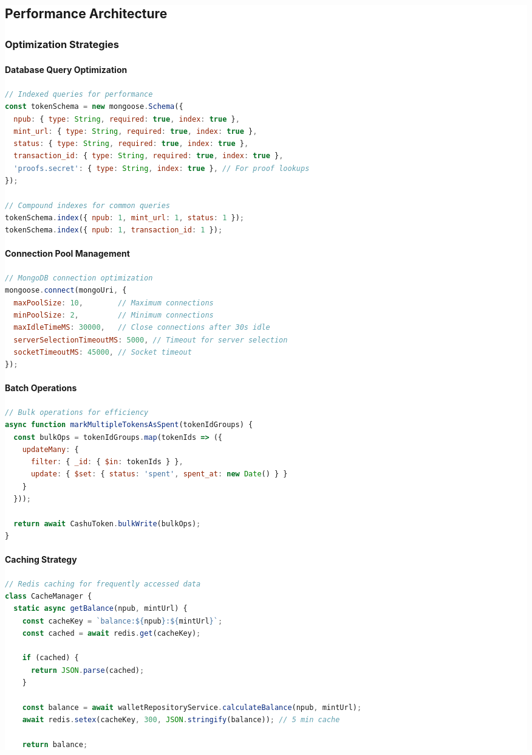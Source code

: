 
## Performance Architecture

### Optimization Strategies

#### Database Query Optimization
```javascript
// Indexed queries for performance
const tokenSchema = new mongoose.Schema({
  npub: { type: String, required: true, index: true },
  mint_url: { type: String, required: true, index: true },
  status: { type: String, required: true, index: true },
  transaction_id: { type: String, required: true, index: true },
  'proofs.secret': { type: String, index: true }, // For proof lookups
});

// Compound indexes for common queries
tokenSchema.index({ npub: 1, mint_url: 1, status: 1 });
tokenSchema.index({ npub: 1, transaction_id: 1 });
```

#### Connection Pool Management
```javascript
// MongoDB connection optimization
mongoose.connect(mongoUri, {
  maxPoolSize: 10,        // Maximum connections
  minPoolSize: 2,         // Minimum connections
  maxIdleTimeMS: 30000,   // Close connections after 30s idle
  serverSelectionTimeoutMS: 5000, // Timeout for server selection
  socketTimeoutMS: 45000, // Socket timeout
});
```

#### Batch Operations
```javascript
// Bulk operations for efficiency
async function markMultipleTokensAsSpent(tokenIdGroups) {
  const bulkOps = tokenIdGroups.map(tokenIds => ({
    updateMany: {
      filter: { _id: { $in: tokenIds } },
      update: { $set: { status: 'spent', spent_at: new Date() } }
    }
  }));
  
  return await CashuToken.bulkWrite(bulkOps);
}
```

#### Caching Strategy
```javascript
// Redis caching for frequently accessed data
class CacheManager {
  static async getBalance(npub, mintUrl) {
    const cacheKey = `balance:${npub}:${mintUrl}`;
    const cached = await redis.get(cacheKey);
    
    if (cached) {
      return JSON.parse(cached);
    }
    
    const balance = await walletRepositoryService.calculateBalance(npub, mintUrl);
    await redis.setex(cacheKey, 300, JSON.stringify(balance)); // 5 min cache
    
    return balance;
```